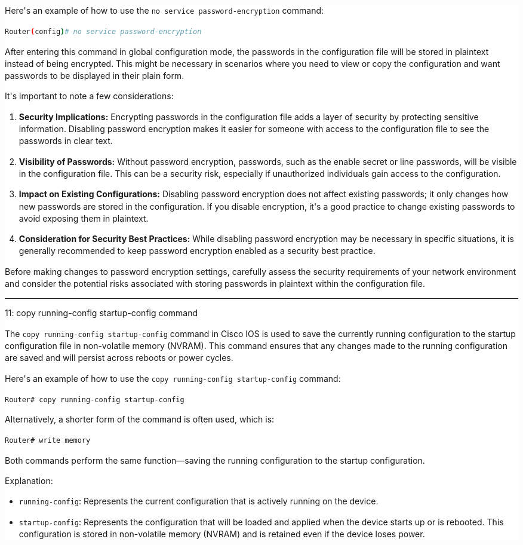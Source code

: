 Here's an example of how to use the `no service password-encryption` command:

```bash
Router(config)# no service password-encryption
```

After entering this command in global configuration mode, the passwords in the configuration file will be stored in plaintext instead of being encrypted. This might be necessary in scenarios where you need to view or copy the configuration and want passwords to be displayed in their plain form.

It's important to note a few considerations:

1. **Security Implications:** Encrypting passwords in the configuration file adds a layer of security by protecting sensitive information. Disabling password encryption makes it easier for someone with access to the configuration file to see the passwords in clear text.

2. **Visibility of Passwords:** Without password encryption, passwords, such as the enable secret or line passwords, will be visible in the configuration file. This can be a security risk, especially if unauthorized individuals gain access to the configuration.

3. **Impact on Existing Configurations:** Disabling password encryption does not affect existing passwords; it only changes how new passwords are stored in the configuration. If you disable encryption, it's a good practice to change existing passwords to avoid exposing them in plaintext.

4. **Consideration for Security Best Practices:** While disabling password encryption may be necessary in specific situations, it is generally recommended to keep password encryption enabled as a security best practice.

Before making changes to password encryption settings, carefully assess the security requirements of your network environment and consider the potential risks associated with storing passwords in plaintext within the configuration file.


****************************************************************************************************
11: copy running-config startup-config command

The `copy running-config startup-config` command in Cisco IOS is used to save the currently running configuration to the startup configuration file in non-volatile memory (NVRAM). This command ensures that any changes made to the running configuration are saved and will persist across reboots or power cycles.

Here's an example of how to use the `copy running-config startup-config` command:

```bash
Router# copy running-config startup-config
```

Alternatively, a shorter form of the command is often used, which is:

```bash
Router# write memory
```

Both commands perform the same function—saving the running configuration to the startup configuration.

Explanation:

- `running-config`: Represents the current configuration that is actively running on the device.

- `startup-config`: Represents the configuration that will be loaded and applied when the device starts up or is rebooted. This configuration is stored in non-volatile memory (NVRAM) and is retained even if the device loses power.
